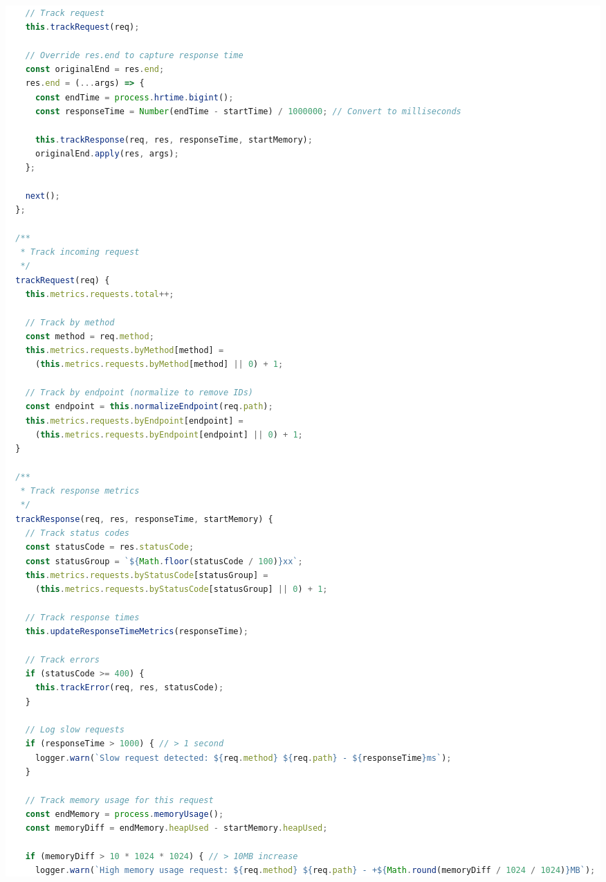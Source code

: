 ```javascript
    // Track request
    this.trackRequest(req);

    // Override res.end to capture response time
    const originalEnd = res.end;
    res.end = (...args) => {
      const endTime = process.hrtime.bigint();
      const responseTime = Number(endTime - startTime) / 1000000; // Convert to milliseconds
      
      this.trackResponse(req, res, responseTime, startMemory);
      originalEnd.apply(res, args);
    };

    next();
  };

  /**
   * Track incoming request
   */
  trackRequest(req) {
    this.metrics.requests.total++;
    
    // Track by method
    const method = req.method;
    this.metrics.requests.byMethod[method] = 
      (this.metrics.requests.byMethod[method] || 0) + 1;
    
    // Track by endpoint (normalize to remove IDs)
    const endpoint = this.normalizeEndpoint(req.path);
    this.metrics.requests.byEndpoint[endpoint] = 
      (this.metrics.requests.byEndpoint[endpoint] || 0) + 1;
  }

  /**
   * Track response metrics
   */
  trackResponse(req, res, responseTime, startMemory) {
    // Track status codes
    const statusCode = res.statusCode;
    const statusGroup = `${Math.floor(statusCode / 100)}xx`;
    this.metrics.requests.byStatusCode[statusGroup] = 
      (this.metrics.requests.byStatusCode[statusGroup] || 0) + 1;

    // Track response times
    this.updateResponseTimeMetrics(responseTime);

    // Track errors
    if (statusCode >= 400) {
      this.trackError(req, res, statusCode);
    }

    // Log slow requests
    if (responseTime > 1000) { // > 1 second
      logger.warn(`Slow request detected: ${req.method} ${req.path} - ${responseTime}ms`);
    }

    // Track memory usage for this request
    const endMemory = process.memoryUsage();
    const memoryDiff = endMemory.heapUsed - startMemory.heapUsed;
    
    if (memoryDiff > 10 * 1024 * 1024) { // > 10MB increase
      logger.warn(`High memory usage request: ${req.method} ${req.path} - +${Math.round(memoryDiff / 1024 / 1024)}MB`);
```
